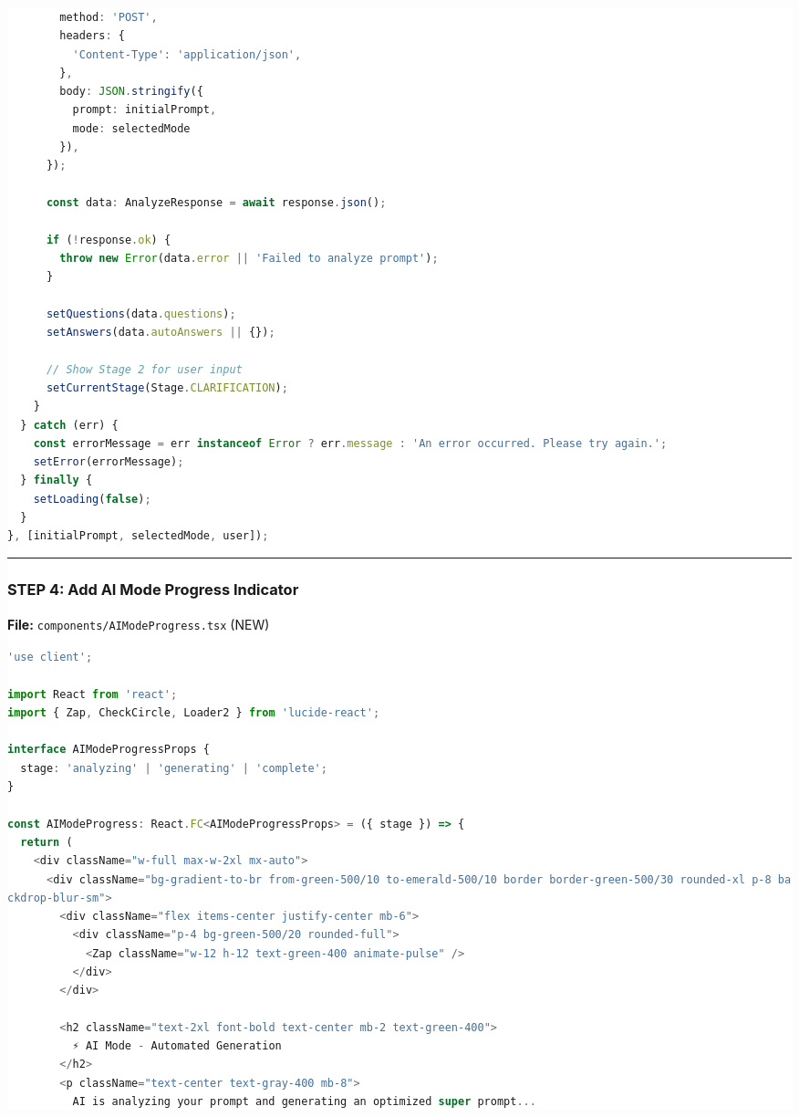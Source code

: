 ```typescript
        method: 'POST',
        headers: {
          'Content-Type': 'application/json',
        },
        body: JSON.stringify({ 
          prompt: initialPrompt,
          mode: selectedMode 
        }),
      });

      const data: AnalyzeResponse = await response.json();

      if (!response.ok) {
        throw new Error(data.error || 'Failed to analyze prompt');
      }

      setQuestions(data.questions);
      setAnswers(data.autoAnswers || {});
      
      // Show Stage 2 for user input
      setCurrentStage(Stage.CLARIFICATION);
    }
  } catch (err) {
    const errorMessage = err instanceof Error ? err.message : 'An error occurred. Please try again.';
    setError(errorMessage);
  } finally {
    setLoading(false);
  }
}, [initialPrompt, selectedMode, user]);
```

---

### **STEP 4: Add AI Mode Progress Indicator**

**File:** `components/AIModeProgress.tsx` (NEW)

```typescript
'use client';

import React from 'react';
import { Zap, CheckCircle, Loader2 } from 'lucide-react';

interface AIModeProgressProps {
  stage: 'analyzing' | 'generating' | 'complete';
}

const AIModeProgress: React.FC<AIModeProgressProps> = ({ stage }) => {
  return (
    <div className="w-full max-w-2xl mx-auto">
      <div className="bg-gradient-to-br from-green-500/10 to-emerald-500/10 border border-green-500/30 rounded-xl p-8 backdrop-blur-sm">
        <div className="flex items-center justify-center mb-6">
          <div className="p-4 bg-green-500/20 rounded-full">
            <Zap className="w-12 h-12 text-green-400 animate-pulse" />
          </div>
        </div>

        <h2 className="text-2xl font-bold text-center mb-2 text-green-400">
          ⚡ AI Mode - Automated Generation
        </h2>
        <p className="text-center text-gray-400 mb-8">
          AI is analyzing your prompt and generating an optimized super prompt...
```

[AnalysisMode.AI]: {